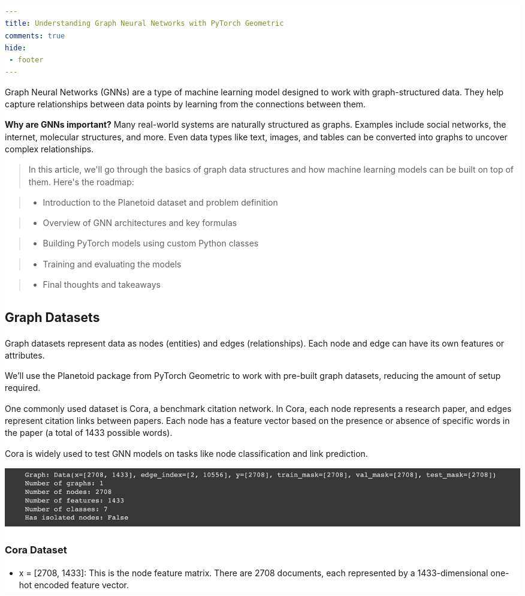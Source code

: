 ```yaml
---
title: Understanding Graph Neural Networks with PyTorch Geometric
comments: true
hide:
 - footer
---
```


Graph Neural Networks (GNNs) are a type of machine learning model designed to work with graph-structured data. They help capture relationships between data points by learning from the connections between them.

**Why are GNNs important?** Many real-world systems are naturally structured as graphs. Examples include social networks, the internet, molecular structures, and more. Even data types like text, images, and tables can be converted into graphs to uncover complex relationships.

> In this article, we'll go through the basics of graph data structures and how machine learning models can be built on top of them. Here's the roadmap:

> - Introduction to the Planetoid dataset and problem definition

> - Overview of GNN architectures and key formulas

> - Building PyTorch models using custom Python classes

> - Training and evaluating the models

> - Final thoughts and takeaways


## Graph Datasets

Graph datasets represent data as nodes (entities) and edges (relationships). Each node and edge can have its own features or attributes.

We’ll use the Planetoid package from PyTorch Geometric to work with pre-built graph datasets, reducing the amount of setup required.

One commonly used dataset is Cora, a benchmark citation network. In Cora, each node represents a research paper, and edges represent citation links between papers. Each node has a feature vector based on the presence or absence of specific words in the paper (a total of 1433 possible words).

Cora is widely used to test GNN models on tasks like node classification and link prediction.

![Cora Dataset](images/cora_dataset.png)

### Cora Dataset
- x = [2708, 1433]: This is the node feature matrix. There are 2708 documents, each represented by a 1433-dimensional one-hot encoded feature vector.
